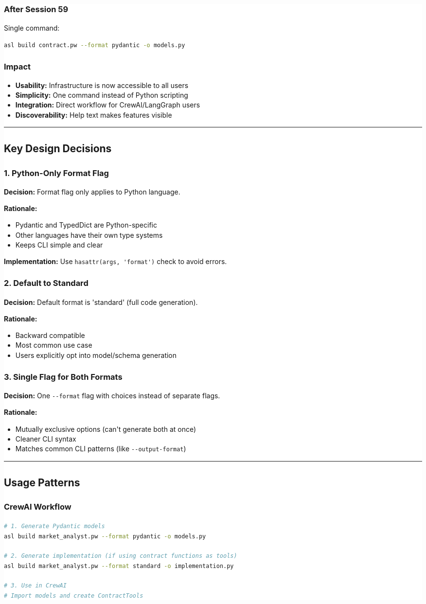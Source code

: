 ### After Session 59
Single command:
```bash
asl build contract.pw --format pydantic -o models.py
```

### Impact
- **Usability:** Infrastructure is now accessible to all users
- **Simplicity:** One command instead of Python scripting
- **Integration:** Direct workflow for CrewAI/LangGraph users
- **Discoverability:** Help text makes features visible

---

## Key Design Decisions

### 1. Python-Only Format Flag
**Decision:** Format flag only applies to Python language.

**Rationale:**
- Pydantic and TypedDict are Python-specific
- Other languages have their own type systems
- Keeps CLI simple and clear

**Implementation:** Use `hasattr(args, 'format')` check to avoid errors.

### 2. Default to Standard
**Decision:** Default format is 'standard' (full code generation).

**Rationale:**
- Backward compatible
- Most common use case
- Users explicitly opt into model/schema generation

### 3. Single Flag for Both Formats
**Decision:** One `--format` flag with choices instead of separate flags.

**Rationale:**
- Mutually exclusive options (can't generate both at once)
- Cleaner CLI syntax
- Matches common CLI patterns (like `--output-format`)

---

## Usage Patterns

### CrewAI Workflow
```bash
# 1. Generate Pydantic models
asl build market_analyst.pw --format pydantic -o models.py

# 2. Generate implementation (if using contract functions as tools)
asl build market_analyst.pw --format standard -o implementation.py

# 3. Use in CrewAI
# Import models and create ContractTools
```

